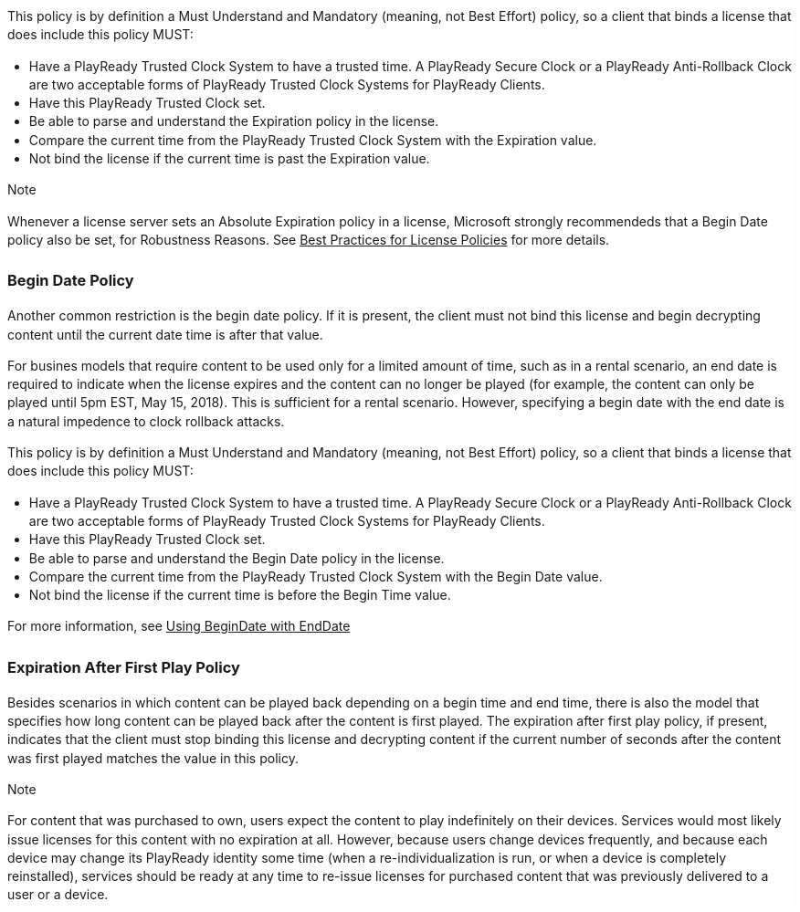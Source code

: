 This policy is by definition a Must Understand and Mandatory (meaning, not Best Effort) policy, so a client that binds a license that does include this policy MUST: 

  *  Have a PlayReady Trusted Clock System to have a trusted time. A PlayReady Secure Clock or a PlayReady Anti-Rollback Clock are two acceptable forms of PlayReady Trusted Clock Systems for PlayReady Clients.
  *  Have this PlayReady Trusted Clock set.
  *  Be able to parse and understand the Expiration policy in the license.
  *  Compare the current time from the PlayReady Trusted Clock System with the Expiration value.
  *  Not bind the license if the current time is past the Expiration value. 
 
>[!NOTE]
>Whenever a license server sets an Absolute Expiration policy in a license, Microsoft strongly recommendeds that a Begin Date policy also be set, for Robustness Reasons. See [Best Practices for License Policies](bestpractices.md) for more details.

### Begin Date Policy 

Another common restriction is the begin date policy. If it is present, the client must not bind this license and begin decrypting content until the current date time is after that value.

For busines models that require content to be used only for a limited amount of time, such as in a rental scenario, an end date is required to indicate when the license expires and the content can no longer be played (for example, the content can only be played until 5pm EST, May 15, 2018). This is sufficient for a rental scenario. However, specifying a begin date with the end date is a natural impedence to clock rollback attacks.

This policy is by definition a Must Understand and Mandatory (meaning, not Best Effort) policy, so a client that binds a license that does include this policy MUST: 

  *  Have a PlayReady Trusted Clock System to have a trusted time. A PlayReady Secure Clock or a PlayReady Anti-Rollback Clock are two acceptable forms of PlayReady Trusted Clock Systems for PlayReady Clients.
  *  Have this PlayReady Trusted Clock set.
  *  Be able to parse and understand the Begin Date policy in the license.
  *  Compare the current time from the PlayReady Trusted Clock System with the Begin Date value.
  *  Not bind the license if the current time is before the Begin Time value.
  
For more information, see [Using BeginDate with EndDate](bestpractices.md#begindate) 

### Expiration After First Play Policy 

Besides scenarios in which content can be played back depending on a begin time and end time, there is also the model that specifies how long content can be played back after the content is first played. The expiration after first play policy, if present, indicates that the client must stop binding this license and decrypting content if the current number of seconds after the content was first played matches the value in this policy. 

> [!NOTE]   
> For content that was purchased to own, users expect the content to play indefinitely on their devices. Services would most likely issue licenses for this content with no expiration at all. However, because users change devices frequently, and because each device may change its PlayReady identity some time (when a re-individualization is run, or when a device is completely reinstalled), services should be ready at any time to re-issue licenses for purchased content that was previously delivered to a user or a device.  
 